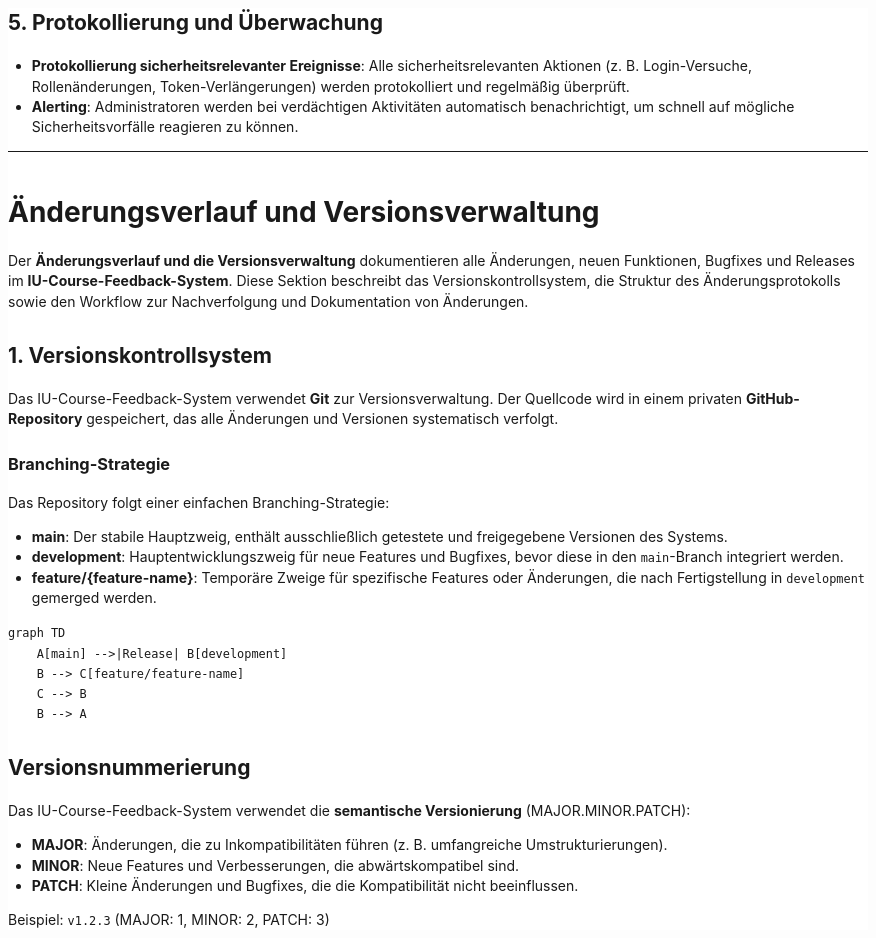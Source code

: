 ## 5. Protokollierung und Überwachung

- **Protokollierung sicherheitsrelevanter Ereignisse**: Alle sicherheitsrelevanten Aktionen (z. B. Login-Versuche, Rollenänderungen, Token-Verlängerungen) werden protokolliert und regelmäßig überprüft.
- **Alerting**: Administratoren werden bei verdächtigen Aktivitäten automatisch benachrichtigt, um schnell auf mögliche Sicherheitsvorfälle reagieren zu können.

---

# Änderungsverlauf und Versionsverwaltung

Der **Änderungsverlauf und die Versionsverwaltung** dokumentieren alle Änderungen, neuen Funktionen, Bugfixes und Releases im **IU-Course-Feedback-System**. Diese Sektion beschreibt das Versionskontrollsystem, die Struktur des Änderungsprotokolls sowie den Workflow zur Nachverfolgung und Dokumentation von Änderungen.

## 1. Versionskontrollsystem

Das IU-Course-Feedback-System verwendet **Git** zur Versionsverwaltung. Der Quellcode wird in einem privaten **GitHub-Repository** gespeichert, das alle Änderungen und Versionen systematisch verfolgt.

### Branching-Strategie

Das Repository folgt einer einfachen Branching-Strategie:

- **main**: Der stabile Hauptzweig, enthält ausschließlich getestete und freigegebene Versionen des Systems.
- **development**: Hauptentwicklungszweig für neue Features und Bugfixes, bevor diese in den `main`-Branch integriert werden.
- **feature/{feature-name}**: Temporäre Zweige für spezifische Features oder Änderungen, die nach Fertigstellung in `development` gemerged werden.

```mermaid
graph TD
    A[main] -->|Release| B[development]
    B --> C[feature/feature-name]
    C --> B
    B --> A
```

## Versionsnummerierung

Das IU-Course-Feedback-System verwendet die **semantische Versionierung** (MAJOR.MINOR.PATCH):

- **MAJOR**: Änderungen, die zu Inkompatibilitäten führen (z. B. umfangreiche Umstrukturierungen).
- **MINOR**: Neue Features und Verbesserungen, die abwärtskompatibel sind.
- **PATCH**: Kleine Änderungen und Bugfixes, die die Kompatibilität nicht beeinflussen.

Beispiel: `v1.2.3` (MAJOR: 1, MINOR: 2, PATCH: 3)

